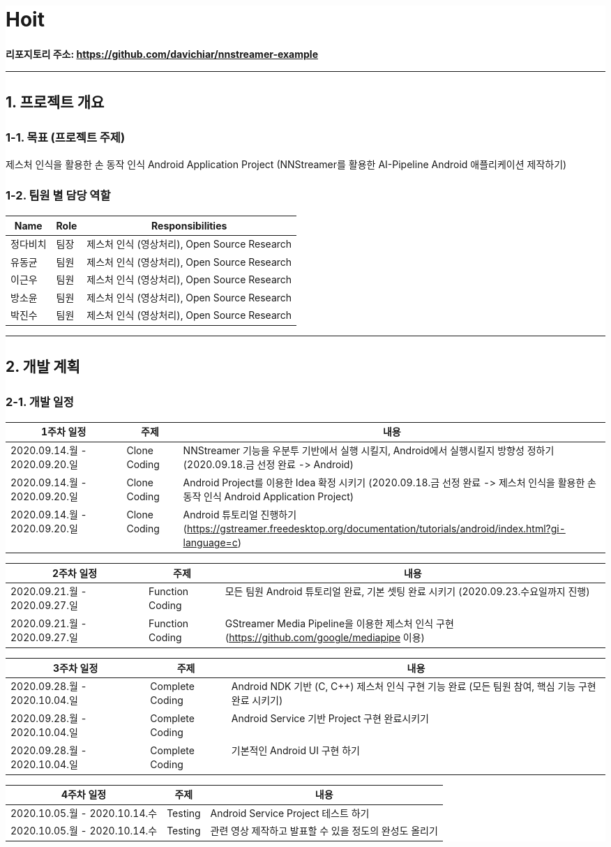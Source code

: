 # Hoit
**리포지토리 주소: https://github.com/davichiar/nnstreamer-example**

* * *
## 1. 프로젝트 개요
### 1-1. 목표 (프로젝트 주제)
제스처 인식을 활용한 손 동작 인식 Android Application Project
(NNStreamer를 활용한 AI-Pipeline Android 애플리케이션 제작하기)

### 1-2. 팀원 별 담당 역할
Name | Role | Responsibilities
-- | -- | --
정다비치 | 팀장 | 제스처 인식 (영상처리), Open Source Research
유동균 | 팀원 | 제스처 인식 (영상처리), Open Source Research
이근우 | 팀원 | 제스처 인식 (영상처리), Open Source Research
방소윤 | 팀원 | 제스처 인식 (영상처리), Open Source Research
박진수 | 팀원 | 제스처 인식 (영상처리), Open Source Research
* * *

## 2. 개발 계획
### 2-1. 개발 일정
1주차 일정 | 주제 | 내용
-- | -- | --
2020.09.14.월 - 2020.09.20.일 | Clone Coding | NNStreamer 기능을 우분투 기반에서 실행 시킬지, Android에서 실행시킬지 방향성 정하기 (2020.09.18.금 선정 완료 -> Android)
2020.09.14.월 - 2020.09.20.일 | Clone Coding | Android Project를 이용한 Idea 확정 시키기 (2020.09.18.금 선정 완료 -> 제스처 인식을 활용한 손 동작 인식 Android Application Project)
2020.09.14.월 - 2020.09.20.일 | Clone Coding | Android 튜토리얼 진행하기 (https://gstreamer.freedesktop.org/documentation/tutorials/android/index.html?gi-language=c)

2주차 일정 | 주제 | 내용
-- | -- | --
2020.09.21.월 - 2020.09.27.일 | Function Coding | 모든 팀원 Android 튜토리얼 완료, 기본 셋팅 완료 시키기 (2020.09.23.수요일까지 진행)
2020.09.21.월 - 2020.09.27.일 | Function Coding | GStreamer Media Pipeline을 이용한 제스처 인식 구현 (https://github.com/google/mediapipe 이용)

3주차 일정 | 주제 | 내용
-- | -- | --
2020.09.28.월 - 2020.10.04.일 | Complete Coding | Android NDK 기반 (C, C++) 제스처 인식 구현 기능 완료 (모든 팀원 참여, 핵심 기능 구현 완료 시키기)
2020.09.28.월 - 2020.10.04.일 | Complete Coding | Android Service 기반 Project 구현 완료시키기
2020.09.28.월 - 2020.10.04.일 | Complete Coding | 기본적인 Android UI 구현 하기

4주차 일정 | 주제 | 내용
-- | -- | --
2020.10.05.월 - 2020.10.14.수 | Testing | Android Service Project 테스트 하기
2020.10.05.월 - 2020.10.14.수 | Testing | 관련 영상 제작하고 발표할 수 있을 정도의 완성도 올리기
